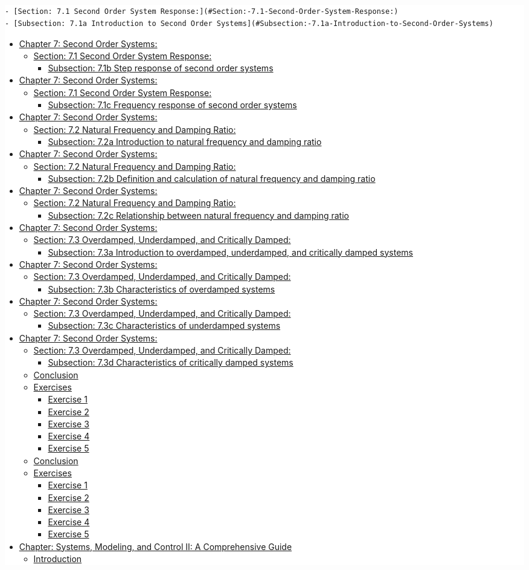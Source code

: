    - [Section: 7.1 Second Order System Response:](#Section:-7.1-Second-Order-System-Response:)
    - [Subsection: 7.1a Introduction to Second Order Systems](#Subsection:-7.1a-Introduction-to-Second-Order-Systems)
  - [Chapter 7: Second Order Systems:](#Chapter-7:-Second-Order-Systems:)
    - [Section: 7.1 Second Order System Response:](#Section:-7.1-Second-Order-System-Response:)
      - [Subsection: 7.1b Step response of second order systems](#Subsection:-7.1b-Step-response-of-second-order-systems)
  - [Chapter 7: Second Order Systems:](#Chapter-7:-Second-Order-Systems:)
    - [Section: 7.1 Second Order System Response:](#Section:-7.1-Second-Order-System-Response:)
      - [Subsection: 7.1c Frequency response of second order systems](#Subsection:-7.1c-Frequency-response-of-second-order-systems)
  - [Chapter 7: Second Order Systems:](#Chapter-7:-Second-Order-Systems:)
    - [Section: 7.2 Natural Frequency and Damping Ratio:](#Section:-7.2-Natural-Frequency-and-Damping-Ratio:)
      - [Subsection: 7.2a Introduction to natural frequency and damping ratio](#Subsection:-7.2a-Introduction-to-natural-frequency-and-damping-ratio)
  - [Chapter 7: Second Order Systems:](#Chapter-7:-Second-Order-Systems:)
    - [Section: 7.2 Natural Frequency and Damping Ratio:](#Section:-7.2-Natural-Frequency-and-Damping-Ratio:)
      - [Subsection: 7.2b Definition and calculation of natural frequency and damping ratio](#Subsection:-7.2b-Definition-and-calculation-of-natural-frequency-and-damping-ratio)
  - [Chapter 7: Second Order Systems:](#Chapter-7:-Second-Order-Systems:)
    - [Section: 7.2 Natural Frequency and Damping Ratio:](#Section:-7.2-Natural-Frequency-and-Damping-Ratio:)
      - [Subsection: 7.2c Relationship between natural frequency and damping ratio](#Subsection:-7.2c-Relationship-between-natural-frequency-and-damping-ratio)
  - [Chapter 7: Second Order Systems:](#Chapter-7:-Second-Order-Systems:)
    - [Section: 7.3 Overdamped, Underdamped, and Critically Damped:](#Section:-7.3-Overdamped,-Underdamped,-and-Critically-Damped:)
      - [Subsection: 7.3a Introduction to overdamped, underdamped, and critically damped systems](#Subsection:-7.3a-Introduction-to-overdamped,-underdamped,-and-critically-damped-systems)
  - [Chapter 7: Second Order Systems:](#Chapter-7:-Second-Order-Systems:)
    - [Section: 7.3 Overdamped, Underdamped, and Critically Damped:](#Section:-7.3-Overdamped,-Underdamped,-and-Critically-Damped:)
      - [Subsection: 7.3b Characteristics of overdamped systems](#Subsection:-7.3b-Characteristics-of-overdamped-systems)
  - [Chapter 7: Second Order Systems:](#Chapter-7:-Second-Order-Systems:)
    - [Section: 7.3 Overdamped, Underdamped, and Critically Damped:](#Section:-7.3-Overdamped,-Underdamped,-and-Critically-Damped:)
      - [Subsection: 7.3c Characteristics of underdamped systems](#Subsection:-7.3c-Characteristics-of-underdamped-systems)
  - [Chapter 7: Second Order Systems:](#Chapter-7:-Second-Order-Systems:)
    - [Section: 7.3 Overdamped, Underdamped, and Critically Damped:](#Section:-7.3-Overdamped,-Underdamped,-and-Critically-Damped:)
      - [Subsection: 7.3d Characteristics of critically damped systems](#Subsection:-7.3d-Characteristics-of-critically-damped-systems)
    - [Conclusion](#Conclusion)
    - [Exercises](#Exercises)
      - [Exercise 1](#Exercise-1)
      - [Exercise 2](#Exercise-2)
      - [Exercise 3](#Exercise-3)
      - [Exercise 4](#Exercise-4)
      - [Exercise 5](#Exercise-5)
    - [Conclusion](#Conclusion)
    - [Exercises](#Exercises)
      - [Exercise 1](#Exercise-1)
      - [Exercise 2](#Exercise-2)
      - [Exercise 3](#Exercise-3)
      - [Exercise 4](#Exercise-4)
      - [Exercise 5](#Exercise-5)
  - [Chapter: Systems, Modeling, and Control II: A Comprehensive Guide](#Chapter:-Systems,-Modeling,-and-Control-II:-A-Comprehensive-Guide)
    - [Introduction](#Introduction)